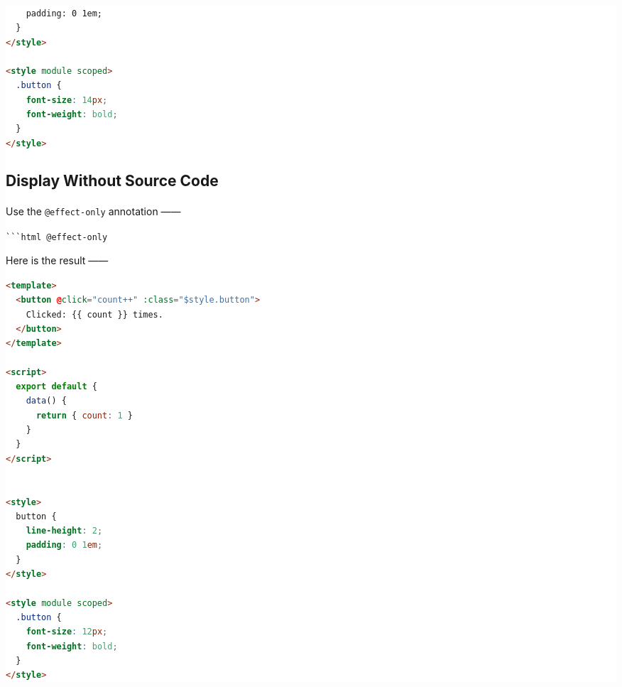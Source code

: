 ```html @demo {11}
    padding: 0 1em;
  }
</style>

<style module scoped>
  .button {
    font-size: 14px;
    font-weight: bold;
  }
</style>
```

## Display Without Source Code

Use the `@effect-only` annotation ——


~~~html {1}
```html @effect-only
~~~

Here is the result ——

```html @effect-only
<template>
  <button @click="count++" :class="$style.button">
    Clicked: {{ count }} times.
  </button>
</template>

<script>
  export default {
    data() {
      return { count: 1 }
    }
  }
</script>


<style>
  button {
    line-height: 2;
    padding: 0 1em;
  }
</style>

<style module scoped>
  .button {
    font-size: 12px;
    font-weight: bold;
  }
</style>
```
